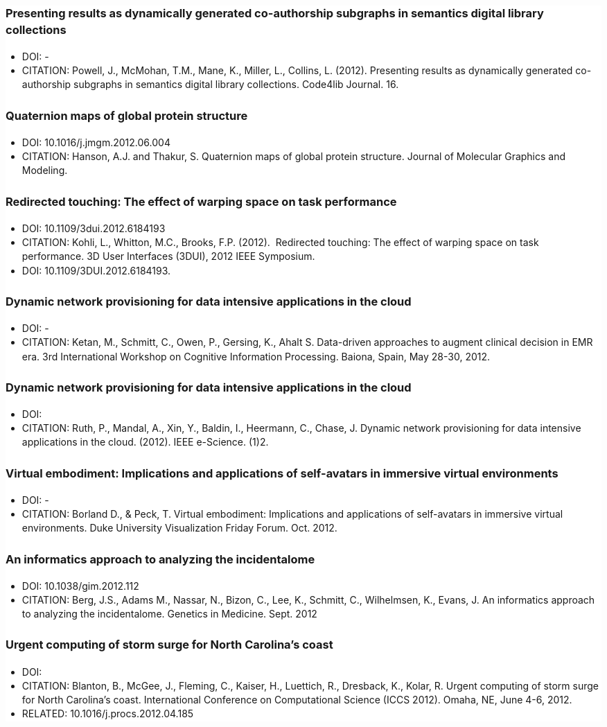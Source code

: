 ### Presenting results as dynamically generated co-authorship subgraphs in semantics digital library collections
- DOI: -
- CITATION: Powell, J., McMohan, T.M., Mane, K., Miller, L., Collins, L. (2012). Presenting results as dynamically generated co-authorship subgraphs in semantics digital library collections. Code4lib Journal. 16.

### Quaternion maps of global protein structure
- DOI: 10.1016/j.jmgm.2012.06.004 
- CITATION: Hanson, A.J. and Thakur, S. Quaternion maps of global protein structure. Journal of Molecular Graphics and Modeling.

### Redirected touching: The effect of warping space on task performance
- DOI: 10.1109/3dui.2012.6184193 
- CITATION: Kohli, L., Whitton, M.C., Brooks, F.P. (2012).  Redirected touching: The effect of warping space on task performance. 3D User Interfaces (3DUI), 2012 IEEE Symposium.
- DOI: 10.1109/3DUI.2012.6184193.

### Dynamic network provisioning for data intensive applications in the cloud
- DOI: -
- CITATION: Ketan, M., Schmitt, C., Owen, P., Gersing, K., Ahalt S. Data-driven approaches to augment clinical decision in EMR era. 3rd International Workshop on Cognitive Information Processing. Baiona, Spain, May 28-30, 2012.

### Dynamic network provisioning for data intensive applications in the cloud
- DOI: 
- CITATION: Ruth, P., Mandal, A., Xin, Y., Baldin, I., Heermann, C., Chase, J. Dynamic network provisioning for data intensive applications in the cloud. (2012). IEEE e-Science. (1)2.

### Virtual embodiment: Implications and applications of self-avatars in immersive virtual environments
- DOI: -
- CITATION: Borland D., & Peck, T. Virtual embodiment: Implications and applications of self-avatars in immersive virtual environments. Duke University Visualization Friday Forum. Oct. 2012.

### An informatics approach to analyzing the incidentalome
- DOI: 10.1038/gim.2012.112 
- CITATION: Berg, J.S., Adams M., Nassar, N., Bizon, C., Lee, K., Schmitt, C., Wilhelmsen, K., Evans, J. An informatics approach to analyzing the incidentalome. Genetics in Medicine. Sept. 2012

### Urgent computing of storm surge for North Carolina’s coast
- DOI: 
- CITATION: Blanton, B., McGee, J., Fleming, C., Kaiser, H., Luettich, R., Dresback, K., Kolar, R. Urgent computing of storm surge for North Carolina’s coast. International Conference on Computational Science (ICCS 2012). Omaha, NE, June 4-6, 2012.
- RELATED: 10.1016/j.procs.2012.04.185
